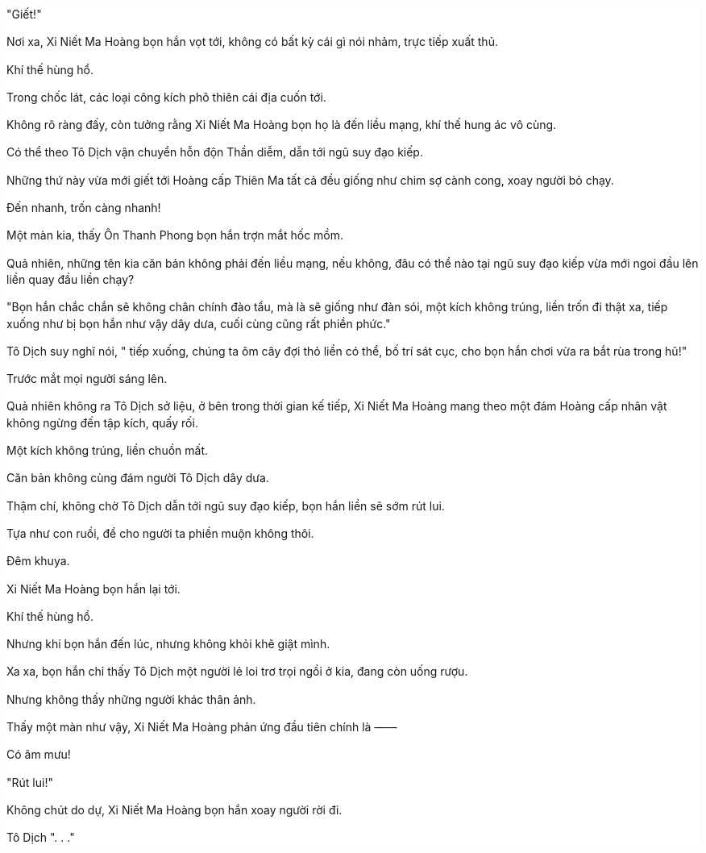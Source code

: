 "Giết!"

Nơi xa, Xi Niết Ma Hoàng bọn hắn vọt tới, không có bất kỳ cái gì nói nhảm, trực tiếp xuất thủ.

Khí thế hùng hổ.

Trong chốc lát, các loại công kích phô thiên cái địa cuốn tới.

Không rõ ràng đấy, còn tưởng rằng Xi Niết Ma Hoàng bọn họ là đến liều mạng, khí thế hung ác vô cùng.

Có thể theo Tô Dịch vận chuyển hỗn độn Thần diễm, dẫn tới ngũ suy đạo kiếp.

Những thứ này vừa mới giết tới Hoàng cấp Thiên Ma tất cả đều giống như chim sợ cành cong, xoay người bỏ chạy.

Đến nhanh, trốn càng nhanh!

Một màn kia, thấy Ôn Thanh Phong bọn hắn trợn mắt hốc mồm.

Quả nhiên, những tên kia căn bản không phải đến liều mạng, nếu không, đâu có thể nào tại ngũ suy đạo kiếp vừa mới ngoi đầu lên liền quay đầu liền chạy?

"Bọn hắn chắc chắn sẽ không chân chính đào tẩu, mà là sẽ giống như đàn sói, một kích không trúng, liền trốn đi thật xa, tiếp xuống như bị bọn hắn như vậy dây dưa, cuối cùng cũng rất phiền phức."

Tô Dịch suy nghĩ nói, " tiếp xuống, chúng ta ôm cây đợi thỏ liền có thể, bố trí sát cục, cho bọn hắn chơi vừa ra bắt rùa trong hũ!"

Trước mắt mọi người sáng lên.

Quả nhiên không ra Tô Dịch sở liệu, ở bên trong thời gian kế tiếp, Xi Niết Ma Hoàng mang theo một đám Hoàng cấp nhân vật không ngừng đến tập kích, quấy rối.

Một kích không trúng, liền chuồn mất.

Căn bản không cùng đám người Tô Dịch dây dưa.

Thậm chí, không chờ Tô Dịch dẫn tới ngũ suy đạo kiếp, bọn hắn liền sẽ sớm rút lui.

Tựa như con ruồi, để cho người ta phiền muộn không thôi.

Đêm khuya.

Xi Niết Ma Hoàng bọn hắn lại tới.

Khí thế hùng hổ.

Nhưng khi bọn hắn đến lúc, nhưng không khỏi khẽ giật mình.

Xa xa, bọn hắn chỉ thấy Tô Dịch một người lẻ loi trơ trọi ngồi ở kia, đang còn uống rượu.

Nhưng không thấy những người khác thân ảnh.

Thấy một màn như vậy, Xi Niết Ma Hoàng phản ứng đầu tiên chính là ——

Có âm mưu!

"Rút lui!"

Không chút do dự, Xi Niết Ma Hoàng bọn hắn xoay người rời đi.

Tô Dịch ". . ."
